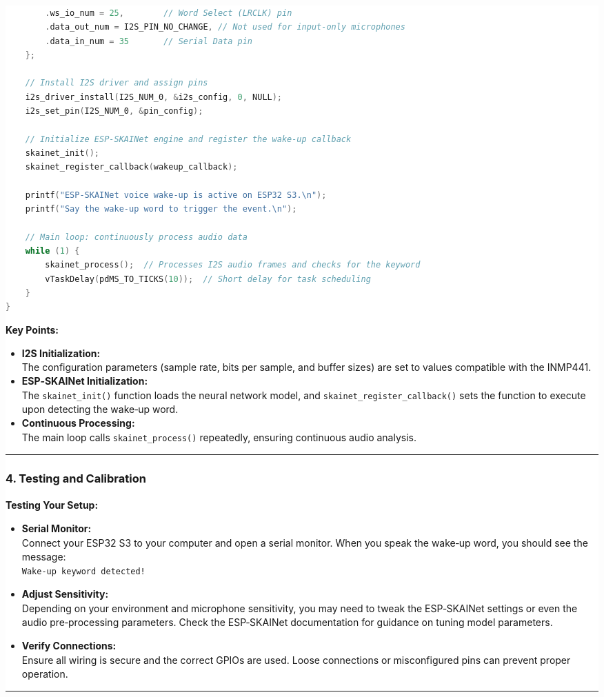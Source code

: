 ```c
        .ws_io_num = 25,        // Word Select (LRCLK) pin
        .data_out_num = I2S_PIN_NO_CHANGE, // Not used for input-only microphones
        .data_in_num = 35       // Serial Data pin
    };

    // Install I2S driver and assign pins
    i2s_driver_install(I2S_NUM_0, &i2s_config, 0, NULL);
    i2s_set_pin(I2S_NUM_0, &pin_config);

    // Initialize ESP‑SKAINet engine and register the wake‑up callback
    skainet_init();
    skainet_register_callback(wakeup_callback);

    printf("ESP‑SKAINet voice wake‑up is active on ESP32 S3.\n");
    printf("Say the wake‑up word to trigger the event.\n");

    // Main loop: continuously process audio data
    while (1) {
        skainet_process();  // Processes I2S audio frames and checks for the keyword
        vTaskDelay(pdMS_TO_TICKS(10));  // Short delay for task scheduling
    }
}
```

**Key Points:**
- **I2S Initialization:**  
  The configuration parameters (sample rate, bits per sample, and buffer sizes) are set to values compatible with the INMP441.
- **ESP‑SKAINet Initialization:**  
  The `skainet_init()` function loads the neural network model, and `skainet_register_callback()` sets the function to execute upon detecting the wake‑up word.
- **Continuous Processing:**  
  The main loop calls `skainet_process()` repeatedly, ensuring continuous audio analysis.

---

### 4. Testing and Calibration

**Testing Your Setup:**
- **Serial Monitor:**  
  Connect your ESP32 S3 to your computer and open a serial monitor. When you speak the wake‑up word, you should see the message:  
  `Wake‑up keyword detected!`

- **Adjust Sensitivity:**  
  Depending on your environment and microphone sensitivity, you may need to tweak the ESP‑SKAINet settings or even the audio pre‑processing parameters. Check the ESP‑SKAINet documentation for guidance on tuning model parameters.

- **Verify Connections:**  
  Ensure all wiring is secure and the correct GPIOs are used. Loose connections or misconfigured pins can prevent proper operation.

---